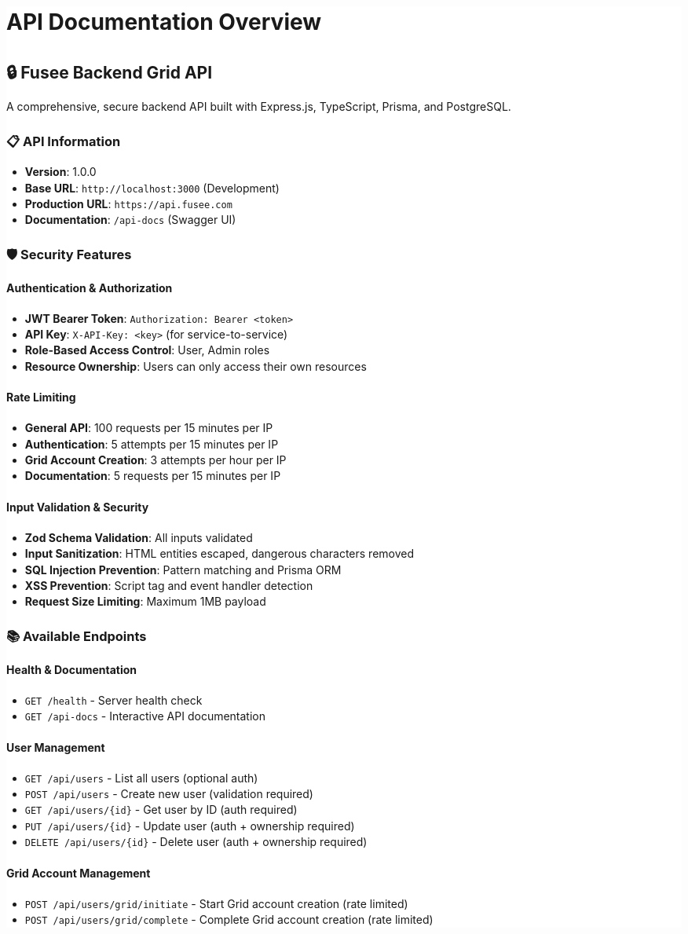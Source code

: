 # API Documentation Overview

## 🔒 Fusee Backend Grid API

A comprehensive, secure backend API built with Express.js, TypeScript, Prisma, and PostgreSQL.

### **📋 API Information**
- **Version**: 1.0.0
- **Base URL**: `http://localhost:3000` (Development)
- **Production URL**: `https://api.fusee.com`
- **Documentation**: `/api-docs` (Swagger UI)

### **🛡️ Security Features**

#### **Authentication & Authorization**
- **JWT Bearer Token**: `Authorization: Bearer <token>`
- **API Key**: `X-API-Key: <key>` (for service-to-service)
- **Role-Based Access Control**: User, Admin roles
- **Resource Ownership**: Users can only access their own resources

#### **Rate Limiting**
- **General API**: 100 requests per 15 minutes per IP
- **Authentication**: 5 attempts per 15 minutes per IP
- **Grid Account Creation**: 3 attempts per hour per IP
- **Documentation**: 5 requests per 15 minutes per IP

#### **Input Validation & Security**
- **Zod Schema Validation**: All inputs validated
- **Input Sanitization**: HTML entities escaped, dangerous characters removed
- **SQL Injection Prevention**: Pattern matching and Prisma ORM
- **XSS Prevention**: Script tag and event handler detection
- **Request Size Limiting**: Maximum 1MB payload

### **📚 Available Endpoints**

#### **Health & Documentation**
- `GET /health` - Server health check
- `GET /api-docs` - Interactive API documentation

#### **User Management**
- `GET /api/users` - List all users (optional auth)
- `POST /api/users` - Create new user (validation required)
- `GET /api/users/{id}` - Get user by ID (auth required)
- `PUT /api/users/{id}` - Update user (auth + ownership required)
- `DELETE /api/users/{id}` - Delete user (auth + ownership required)

#### **Grid Account Management**
- `POST /api/users/grid/initiate` - Start Grid account creation (rate limited)
- `POST /api/users/grid/complete` - Complete Grid account creation (rate limited)
